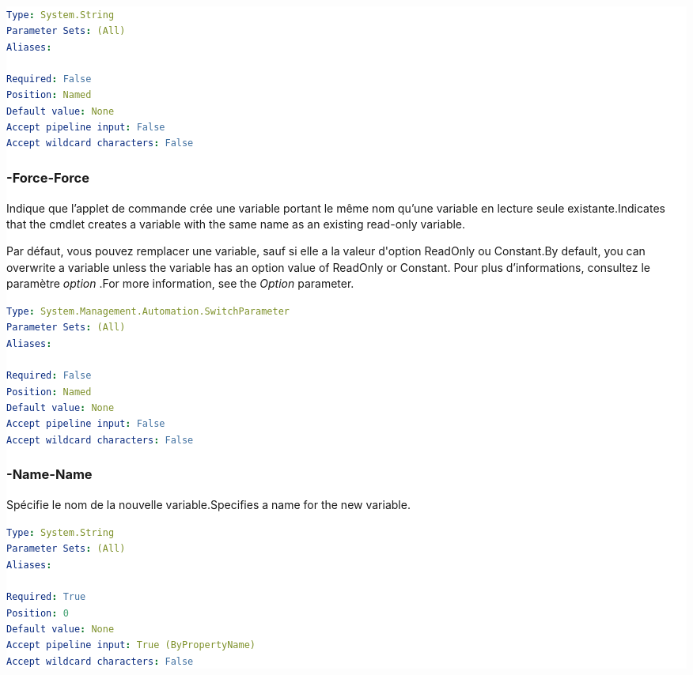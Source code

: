 ```yaml
Type: System.String
Parameter Sets: (All)
Aliases:

Required: False
Position: Named
Default value: None
Accept pipeline input: False
Accept wildcard characters: False
```

### <span data-ttu-id="b6df3-138">-Force</span><span class="sxs-lookup"><span data-stu-id="b6df3-138">-Force</span></span>
<span data-ttu-id="b6df3-139">Indique que l’applet de commande crée une variable portant le même nom qu’une variable en lecture seule existante.</span><span class="sxs-lookup"><span data-stu-id="b6df3-139">Indicates that the cmdlet creates a variable with the same name as an existing read-only variable.</span></span>

<span data-ttu-id="b6df3-140">Par défaut, vous pouvez remplacer une variable, sauf si elle a la valeur d'option ReadOnly ou Constant.</span><span class="sxs-lookup"><span data-stu-id="b6df3-140">By default, you can overwrite a variable unless the variable has an option value of ReadOnly or Constant.</span></span>
<span data-ttu-id="b6df3-141">Pour plus d’informations, consultez le paramètre *option* .</span><span class="sxs-lookup"><span data-stu-id="b6df3-141">For more information, see the *Option* parameter.</span></span>

```yaml
Type: System.Management.Automation.SwitchParameter
Parameter Sets: (All)
Aliases:

Required: False
Position: Named
Default value: None
Accept pipeline input: False
Accept wildcard characters: False
```

### <span data-ttu-id="b6df3-142">-Name</span><span class="sxs-lookup"><span data-stu-id="b6df3-142">-Name</span></span>
<span data-ttu-id="b6df3-143">Spécifie le nom de la nouvelle variable.</span><span class="sxs-lookup"><span data-stu-id="b6df3-143">Specifies a name for the new variable.</span></span>

```yaml
Type: System.String
Parameter Sets: (All)
Aliases:

Required: True
Position: 0
Default value: None
Accept pipeline input: True (ByPropertyName)
Accept wildcard characters: False
```
